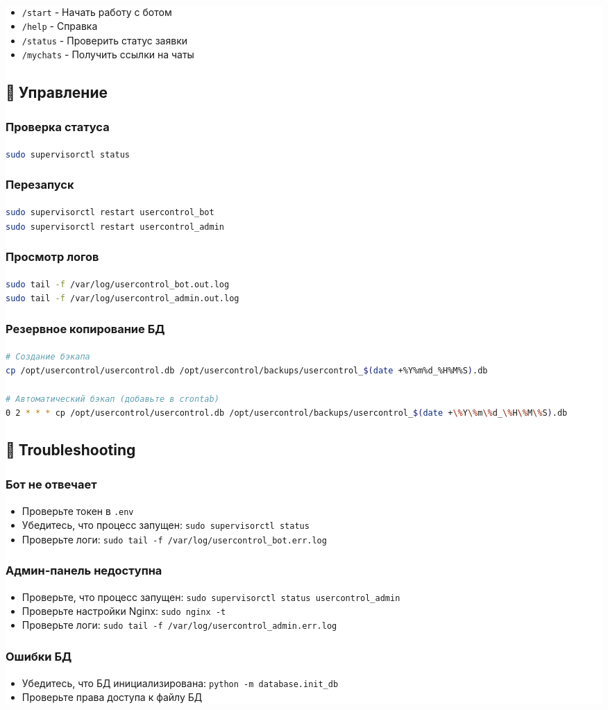- `/start` - Начать работу с ботом
- `/help` - Справка
- `/status` - Проверить статус заявки
- `/mychats` - Получить ссылки на чаты

## 🔧 Управление

### Проверка статуса

```bash
sudo supervisorctl status
```

### Перезапуск

```bash
sudo supervisorctl restart usercontrol_bot
sudo supervisorctl restart usercontrol_admin
```

### Просмотр логов

```bash
sudo tail -f /var/log/usercontrol_bot.out.log
sudo tail -f /var/log/usercontrol_admin.out.log
```

### Резервное копирование БД

```bash
# Создание бэкапа
cp /opt/usercontrol/usercontrol.db /opt/usercontrol/backups/usercontrol_$(date +%Y%m%d_%H%M%S).db

# Автоматический бэкап (добавьте в crontab)
0 2 * * * cp /opt/usercontrol/usercontrol.db /opt/usercontrol/backups/usercontrol_$(date +\%Y\%m\%d_\%H\%M\%S).db
```

## 🐛 Troubleshooting

### Бот не отвечает
- Проверьте токен в `.env`
- Убедитесь, что процесс запущен: `sudo supervisorctl status`
- Проверьте логи: `sudo tail -f /var/log/usercontrol_bot.err.log`

### Админ-панель недоступна
- Проверьте, что процесс запущен: `sudo supervisorctl status usercontrol_admin`
- Проверьте настройки Nginx: `sudo nginx -t`
- Проверьте логи: `sudo tail -f /var/log/usercontrol_admin.err.log`

### Ошибки БД
- Убедитесь, что БД инициализирована: `python -m database.init_db`
- Проверьте права доступа к файлу БД
